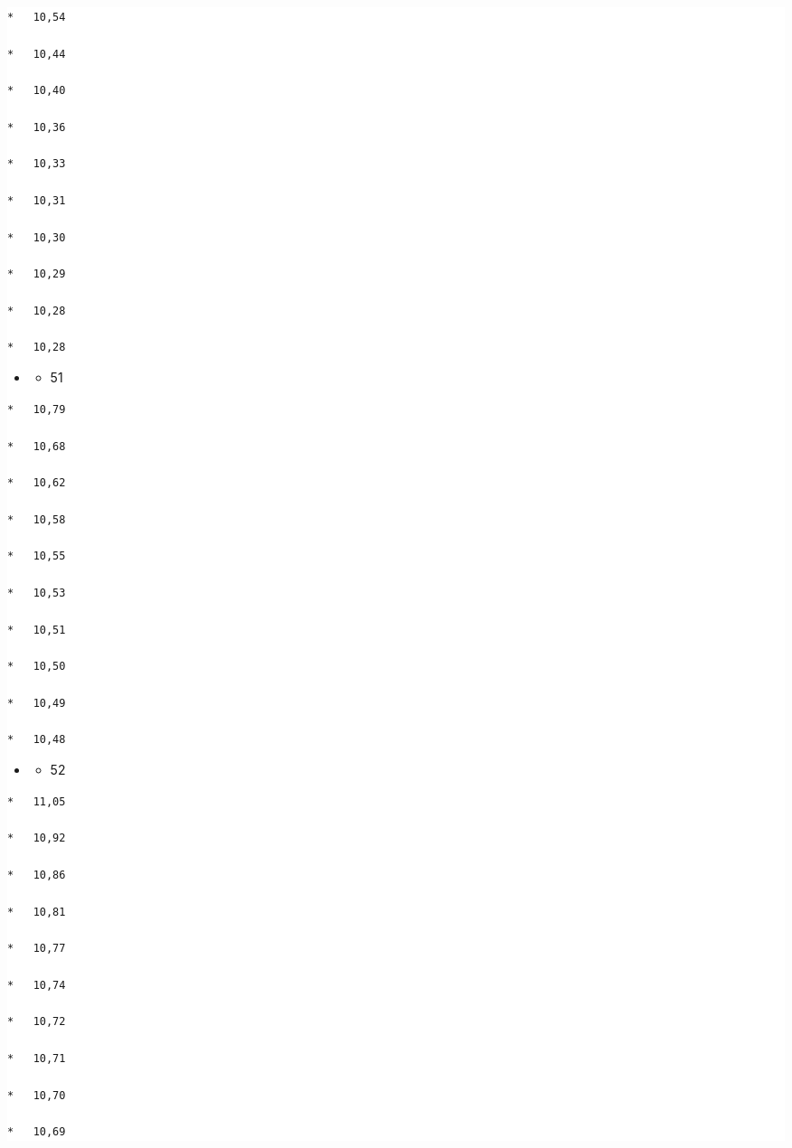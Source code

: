     *   10,54

    *   10,44

    *   10,40

    *   10,36

    *   10,33

    *   10,31

    *   10,30

    *   10,29

    *   10,28

    *   10,28


*    *   51

    *   10,79

    *   10,68

    *   10,62

    *   10,58

    *   10,55

    *   10,53

    *   10,51

    *   10,50

    *   10,49

    *   10,48


*    *   52

    *   11,05

    *   10,92

    *   10,86

    *   10,81

    *   10,77

    *   10,74

    *   10,72

    *   10,71

    *   10,70

    *   10,69
